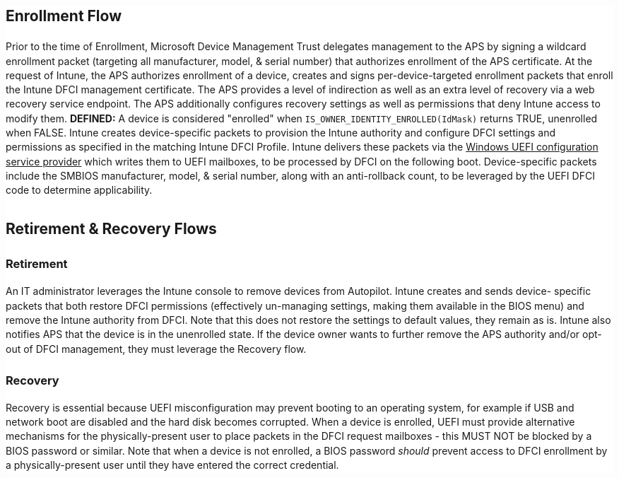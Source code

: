 ## Enrollment Flow

Prior to the time of Enrollment, Microsoft Device Management Trust delegates management to the APS by signing a wildcard
enrollment packet (targeting all manufacturer, model, & serial number) that authorizes enrollment of the APS certificate.
At the request of Intune, the APS authorizes enrollment of a device, creates and signs per-device-targeted enrollment
packets that enroll the Intune DFCI management certificate.  The APS provides a level of indirection as well as an extra
level of recovery via a web recovery service endpoint.  The APS additionally configures recovery settings as well as
permissions that deny Intune access to modify them.
**DEFINED:** A device is considered "enrolled" when `IS_OWNER_IDENTITY_ENROLLED(IdMask)` returns TRUE, unenrolled when FALSE.
Intune creates device-specific packets to provision the Intune authority and configure DFCI settings and permissions as
specified in the matching Intune DFCI Profile.  Intune delivers these packets via the
[Windows UEFI configuration service provider](https://docs.microsoft.com/en-us/windows/client-management/mdm/uefi-csp)
which writes them to UEFI mailboxes, to be processed by DFCI on the following boot.  Device-specific packets include the
SMBIOS manufacturer, model, & serial number, along with an anti-rollback count, to be leveraged by the UEFI DFCI code to
determine applicability.

## Retirement & Recovery Flows

### Retirement

An IT administrator leverages the Intune console to remove devices from Autopilot.  Intune creates and sends device-
specific packets that both restore DFCI permissions (effectively un-managing settings, making them available in the BIOS
menu) and remove the Intune authority from DFCI.  Note that this does not restore the settings to default values, they
remain as is.  Intune also notifies APS that the device is in the unenrolled state.  If the device owner wants to
further remove the APS authority and/or opt-out of DFCI management, they must leverage the Recovery flow.

### Recovery

Recovery is essential because UEFI misconfiguration may prevent booting to an operating system, for example if USB and
network boot are disabled and the hard disk becomes corrupted.  When a device is enrolled, UEFI must provide alternative
mechanisms for the physically-present user to place packets in the DFCI request mailboxes - this MUST NOT be blocked by
a BIOS password or similar.  Note that when a device is not enrolled, a BIOS password _should_ prevent access to DFCI
enrollment by a physically-present user until they have entered the correct credential.
